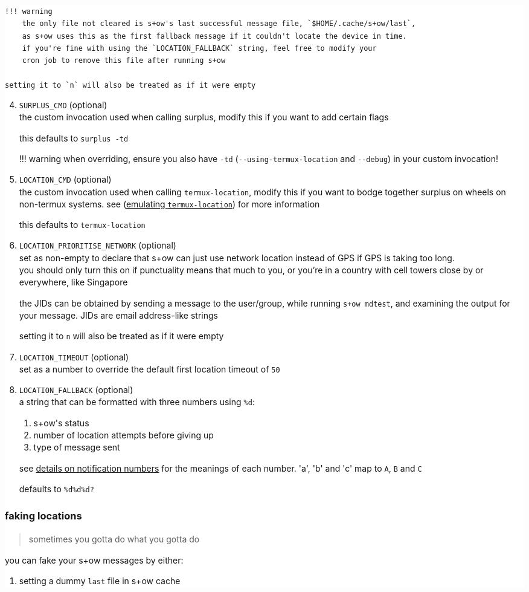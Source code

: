    !!! warning
        the only file not cleared is s+ow's last successful message file, `$HOME/.cache/s+ow/last`, 
        as s+ow uses this as the first fallback message if it couldn't locate the device in time.
        if you're fine with using the `LOCATION_FALLBACK` string, feel free to modify your
        cron job to remove this file after running s+ow

    setting it to `n` will also be treated as if it were empty

4. `SURPLUS_CMD` (optional)  
    the custom invocation used when calling surplus, modify this if you want to add certain flags

    this defaults to `surplus -td`

    !!! warning
        when overriding, ensure you also have `-td` (`--using-termux-location` and `--debug`) in
        your custom invocation!

5. `LOCATION_CMD` (optional)  
    the custom invocation used when calling `termux-location`, modify this if you want to bodge
    together surplus on wheels on non-termux systems.
    see ([emulating `termux-location`](emulating-termux-location.md)) for more information

    this defaults to `termux-location`

6. `LOCATION_PRIORITISE_NETWORK` (optional)  
    set as non-empty to declare that s+ow can just use network location instead of GPS
    if GPS is taking too long.  
    you should only turn this on if punctuality means that much to you, or you’re in a
    country with cell towers close by or everywhere, like Singapore

    the JIDs can be obtained by sending a message to the user/group, while running
    `s+ow mdtest`, and examining the output for your message. JIDs are email address-like
    strings

    setting it to `n` will also be treated as if it were empty

7. `LOCATION_TIMEOUT` (optional)  
    set as a number to override the default first location timeout of `50`

8. `LOCATION_FALLBACK` (optional)  
    a string that can be formatted with three numbers using `%d`:

    1. s+ow's status
    2. number of location attempts before giving up
    3. type of message sent
   
    see [details on notification numbers](#details-on-notification-numbers) for the meanings of 
    each number. 'a', 'b' and 'c' map to `A`, `B` and `C`

    defaults to `%d%d%d?`

### faking locations

> sometimes you gotta do what you gotta do

you can fake your s+ow messages by either:

1. setting a dummy `last` file in s+ow cache
